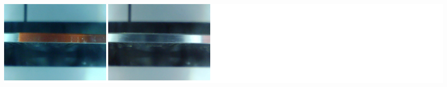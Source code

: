 <img src="doc/frame-orig-20150803214927.jpg" alt="Nice frame" style="width: 200px;"/>
<img src="doc/frame-orig-20150803214931.jpg" alt="Boring frame" style="width: 200px;"/>